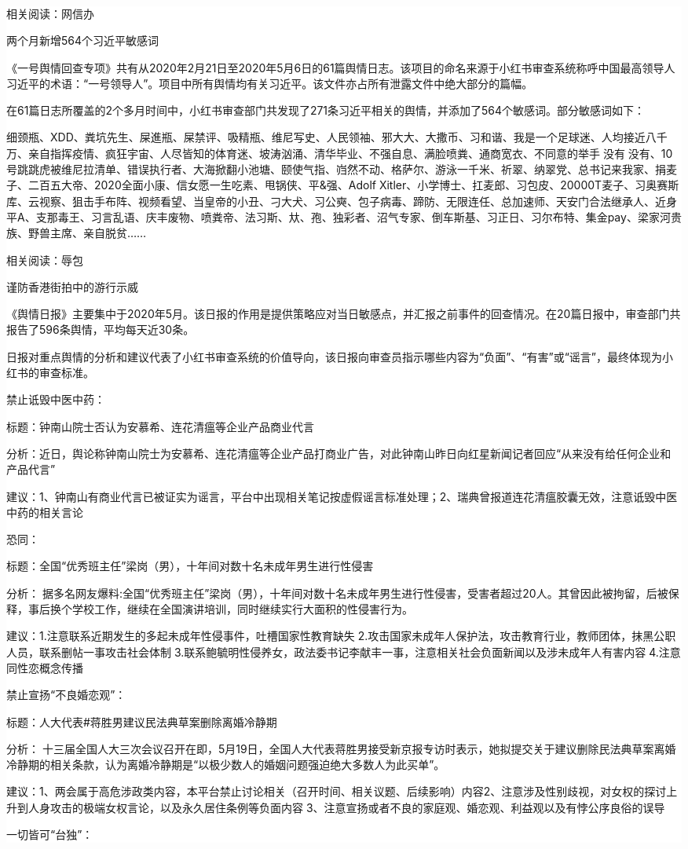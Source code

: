 

相关阅读：网信办

两个月新增564个习近平敏感词

《一号舆情回查专项》共有从2020年2月21日至2020年5月6日的61篇舆情日志。该项目的命名来源于小红书审查系统称呼中国最高领导人习近平的术语：“一号领导人”。项目中所有舆情均有关习近平。该文件亦占所有泄露文件中绝大部分的篇幅。

在61篇日志所覆盖的2个多月时间中，小红书审查部门共发现了271条习近平相关的舆情，并添加了564个敏感词。部分敏感词如下：



细颈瓶、XDD、粪坑先生、屎進瓶、屎禁评、吸精瓶、维尼写史、人民领袖、邪大大、大撒币、习和谐、我是一个足球迷、人均接近八千万、亲自指挥疫情、疯狂宇宙、人尽皆知的体育迷、坡涛汹涌、清华毕业、不强自息、满脸喷粪、通商宽衣、不同意的举手 没有 没有、10号跳跳虎被维尼拉清单、错误执行者、大海掀翻小池塘、颐使气指、岿然不动、格萨尔、游泳一千米、祈翠、纳翠党、总书记来我家、捐麦子、二百五大帝、2020全面小康、信女愿一生吃素、甩锅侠、平&amp;强、Adolf Xitler、小学博士、扛麦郎、习包皮、20000T麦子、习奥赛斯库、云视察、狙击手布阵、视频看望、当皇帝的小丑、刁大犬、习公奭、包子病毒、蹄防、无限连任、总加速师、天安门合法继承人、近身平A、支那毒王、习言乱语、庆丰废物、喷粪帝、法习斯、夶、孢、独彩者、沼气专家、倒车斯基、习正日、习尔布特、集金pay、梁家河贵族、野兽主席、亲自脱贫……



相关阅读：辱包

谨防香港街拍中的游行示威

《舆情日报》主要集中于2020年5月。该日报的作用是提供策略应对当日敏感点，并汇报之前事件的回查情况。在20篇日报中，审查部门共报告了596条舆情，平均每天近30条。

日报对重点舆情的分析和建议代表了小红书审查系统的价值导向，该日报向审查员指示哪些内容为“负面”、“有害”或“谣言”，最终体现为小红书的审查标准。

禁止诋毁中医中药：



标题：钟南山院士否认为安慕希、连花清瘟等企业产品商业代言

分析：近日，舆论称钟南山院士为安慕希、连花清瘟等企业产品打商业广告，对此钟南山昨日向红星新闻记者回应“从来没有给任何企业和产品代言”

建议：1、钟南山有商业代言已被证实为谣言，平台中出现相关笔记按虚假谣言标准处理；2、瑞典曾报道连花清瘟胶囊无效，注意诋毁中医中药的相关言论



恐同：



标题：全国“优秀班主任”梁岗（男），十年间对数十名未成年男生进行性侵害

分析： 据多名网友爆料:全国“优秀班主任”梁岗（男），十年间对数十名未成年男生进行性侵害，受害者超过20人。其曾因此被拘留，后被保释，事后换个学校工作，继续在全国演讲培训，同时继续实行大面积的性侵害行为。

建议：1.注意联系近期发生的多起未成年性侵事件，吐槽国家性教育缺失 2.攻击国家未成年人保护法，攻击教育行业，教师团体，抹黑公职人员，联系删帖一事攻击社会体制 3.联系鲍毓明性侵养女，政法委书记李献丰一事，注意相关社会负面新闻以及涉未成年人有害内容 4.注意同性恋概念传播



禁止宣扬“不良婚恋观”：



标题：人大代表#蒋胜男建议民法典草案删除离婚冷静期

分析： 十三届全国人大三次会议召开在即，5月19日，全国人大代表蒋胜男接受新京报专访时表示，她拟提交关于建议删除民法典草案离婚冷静期的相关条款，认为离婚冷静期是“以极少数人的婚姻问题强迫绝大多数人为此买单”。

建议：1、两会属于高危涉政类内容，本平台禁止讨论相关（召开时间、相关议题、后续影响）内容2、注意涉及性别歧视，对女权的探讨上升到人身攻击的极端女权言论，以及永久居住条例等负面内容 3、注意宣扬或者不良的家庭观、婚恋观、利益观以及有悖公序良俗的误导



一切皆可“台独”：
